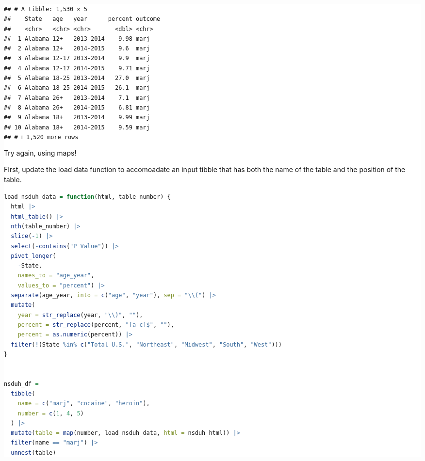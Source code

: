 ``` r
```

    ## # A tibble: 1,530 × 5
    ##    State   age   year      percent outcome
    ##    <chr>   <chr> <chr>       <dbl> <chr>  
    ##  1 Alabama 12+   2013-2014    9.98 marj   
    ##  2 Alabama 12+   2014-2015    9.6  marj   
    ##  3 Alabama 12-17 2013-2014    9.9  marj   
    ##  4 Alabama 12-17 2014-2015    9.71 marj   
    ##  5 Alabama 18-25 2013-2014   27.0  marj   
    ##  6 Alabama 18-25 2014-2015   26.1  marj   
    ##  7 Alabama 26+   2013-2014    7.1  marj   
    ##  8 Alabama 26+   2014-2015    6.81 marj   
    ##  9 Alabama 18+   2013-2014    9.99 marj   
    ## 10 Alabama 18+   2014-2015    9.59 marj   
    ## # ℹ 1,520 more rows

Try again, using maps!

FIrst, update the load data function to accomoadate an input tibble that
has both the name of the table and the position of the table.

``` r
load_nsduh_data = function(html, table_number) {
  html |> 
  html_table() |> 
  nth(table_number) |>
  slice(-1) |> 
  select(-contains("P Value")) |>
  pivot_longer(
    -State,
    names_to = "age_year", 
    values_to = "percent") |>
  separate(age_year, into = c("age", "year"), sep = "\\(") |>
  mutate(
    year = str_replace(year, "\\)", ""),
    percent = str_replace(percent, "[a-c]$", ""),
    percent = as.numeric(percent)) |>
  filter(!(State %in% c("Total U.S.", "Northeast", "Midwest", "South", "West")))
}


nsduh_df = 
  tibble(
    name = c("marj", "cocaine", "heroin"),
    number = c(1, 4, 5)
  ) |> 
  mutate(table = map(number, load_nsduh_data, html = nsduh_html)) |> 
  filter(name == "marj") |> 
  unnest(table)
```